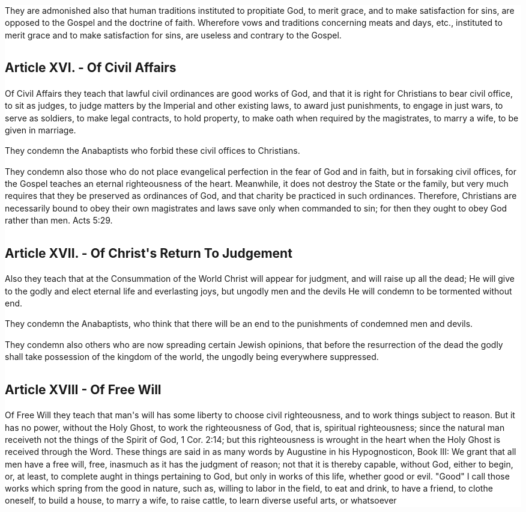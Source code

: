   They are admonished also that human traditions instituted to
propitiate God, to merit grace, and to make satisfaction for
sins, are opposed to the Gospel and the doctrine of faith. Wherefore
vows and traditions concerning meats and   days, etc.,
instituted to merit grace and to make satisfaction for sins,
are useless and contrary to the Gospel.

## Article XVI. - Of Civil Affairs

 Of Civil Affairs they teach that lawful civil ordinances are
good works of God, and that   it is right for Christians
to bear civil office, to sit as judges, to judge matters by
the Imperial and other existing laws, to award just punishments,
to engage in just wars, to serve as soldiers, to make legal
contracts, to hold property, to make oath when required by the
magistrates, to marry a wife, to be given in marriage.

  They condemn the Anabaptists who forbid these civil offices
to Christians.

  They condemn also those who do not place evangelical perfection
in the fear of God and in faith, but in forsaking civil offices,
for   the Gospel teaches an eternal righteousness of
the heart. Meanwhile, it does not destroy the State or the family,
but very much requires that they be preserved as ordinances
of God, and that charity be practiced in such   ordinances.
Therefore, Christians are necessarily bound to obey their own
magistrates   and laws save only when commanded to sin;
for then they ought to obey God rather than men. Acts 5:29.

## Article XVII. - Of Christ's Return To Judgement

Also they teach that at the Consummation of the World Christ
will appear for judgment, and   will raise up all the
dead; He will give to the godly and elect eternal life and everlasting
joys,   but ungodly men and the devils He will condemn
to be tormented without end.

  They condemn the Anabaptists, who think that there will be an
end to the punishments of condemned men and devils.

  They condemn also others who are now spreading certain Jewish
opinions, that before the resurrection of the dead the godly
shall take possession of the kingdom of the world, the ungodly
being everywhere suppressed.

## Article XVIII - Of Free Will

 Of Free Will they teach that man's will has some liberty to
choose civil righteousness, and to work   things subject
to reason. But it has no power, without the Holy Ghost, to work
the righteousness of God, that is, spiritual righteousness;
since the natural man   receiveth not the things of
the Spirit of God, 1 Cor. 2:14; but this righteousness is wrought
in the heart when the Holy Ghost is received   through
the Word. These things are said in as many words by Augustine
in his Hypognosticon, Book III: We grant that all men have a
free will, free, inasmuch as it has the judgment of reason;
not that it is thereby capable, without God, either to begin,
or, at least, to complete aught in things pertaining to God,
but only in works of this life, whether good   or evil.
"Good" I call those works which spring from the good in nature,
such as, willing to labor in the field, to eat and drink, to
have a friend, to clothe oneself, to build a house, to marry
a wife, to raise cattle, to learn diverse useful arts, or whatsoever